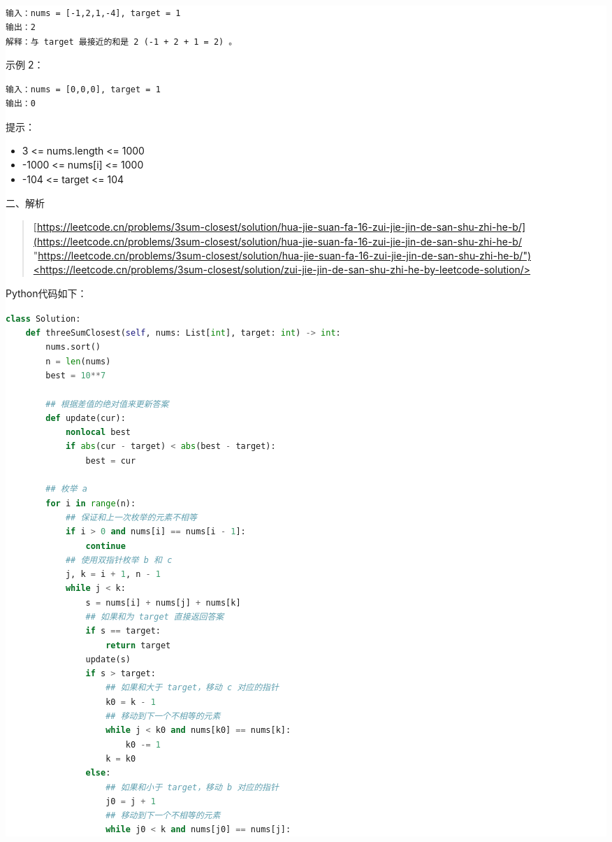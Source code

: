 ```text
输入：nums = [-1,2,1,-4], target = 1
输出：2
解释：与 target 最接近的和是 2 (-1 + 2 + 1 = 2) 。
```

示例 2：

```text
输入：nums = [0,0,0], target = 1
输出：0

```

提示：

-   3 <= nums.length <= 1000
-   -1000 <= nums\[i] <= 1000
-   -104 <= target <= 104

二、解析

> [https://leetcode.cn/problems/3sum-closest/solution/hua-jie-suan-fa-16-zui-jie-jin-de-san-shu-zhi-he-b/](https://leetcode.cn/problems/3sum-closest/solution/hua-jie-suan-fa-16-zui-jie-jin-de-san-shu-zhi-he-b/ "https://leetcode.cn/problems/3sum-closest/solution/hua-jie-suan-fa-16-zui-jie-jin-de-san-shu-zhi-he-b/")<https://leetcode.cn/problems/3sum-closest/solution/zui-jie-jin-de-san-shu-zhi-he-by-leetcode-solution/>

Python代码如下：

```python
class Solution:
    def threeSumClosest(self, nums: List[int], target: int) -> int:
        nums.sort()
        n = len(nums)
        best = 10**7
        
        ## 根据差值的绝对值来更新答案
        def update(cur):
            nonlocal best
            if abs(cur - target) < abs(best - target):
                best = cur
        
        ## 枚举 a
        for i in range(n):
            ## 保证和上一次枚举的元素不相等
            if i > 0 and nums[i] == nums[i - 1]:
                continue
            ## 使用双指针枚举 b 和 c
            j, k = i + 1, n - 1
            while j < k:
                s = nums[i] + nums[j] + nums[k]
                ## 如果和为 target 直接返回答案
                if s == target:
                    return target
                update(s)
                if s > target:
                    ## 如果和大于 target，移动 c 对应的指针
                    k0 = k - 1
                    ## 移动到下一个不相等的元素
                    while j < k0 and nums[k0] == nums[k]:
                        k0 -= 1
                    k = k0
                else:
                    ## 如果和小于 target，移动 b 对应的指针
                    j0 = j + 1
                    ## 移动到下一个不相等的元素
                    while j0 < k and nums[j0] == nums[j]:
```